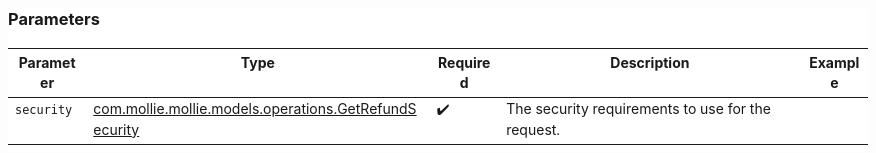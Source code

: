 ### Parameters

| Parameter                                                                                                                                                                                                                                                                                                                                                                              | Type                                                                                                                                                                                                                                                                                                                                                                                   | Required                                                                                                                                                                                                                                                                                                                                                                               | Description                                                                                                                                                                                                                                                                                                                                                                            | Example                                                                                                                                                                                                                                                                                                                                                                                |
| -------------------------------------------------------------------------------------------------------------------------------------------------------------------------------------------------------------------------------------------------------------------------------------------------------------------------------------------------------------------------------------- | -------------------------------------------------------------------------------------------------------------------------------------------------------------------------------------------------------------------------------------------------------------------------------------------------------------------------------------------------------------------------------------- | -------------------------------------------------------------------------------------------------------------------------------------------------------------------------------------------------------------------------------------------------------------------------------------------------------------------------------------------------------------------------------------- | -------------------------------------------------------------------------------------------------------------------------------------------------------------------------------------------------------------------------------------------------------------------------------------------------------------------------------------------------------------------------------------- | -------------------------------------------------------------------------------------------------------------------------------------------------------------------------------------------------------------------------------------------------------------------------------------------------------------------------------------------------------------------------------------- |
| `security`                                                                                                                                                                                                                                                                                                                                                                             | [com.mollie.mollie.models.operations.GetRefundSecurity](../../models/operations/GetRefundSecurity.md)                                                                                                                                                                                                                                                                                  | :heavy_check_mark:                                                                                                                                                                                                                                                                                                                                                                     | The security requirements to use for the request.                                                                                                                                                                                                                                                                                                                                      |                                                                                                                                                                                                                                                                                                                                                                                        |